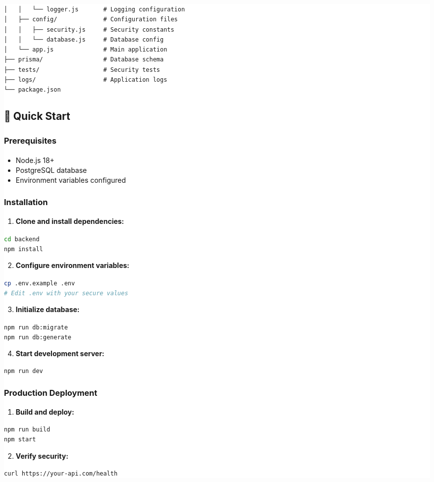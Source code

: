 ```
│   │   └── logger.js       # Logging configuration
│   ├── config/             # Configuration files
│   │   ├── security.js     # Security constants
│   │   └── database.js     # Database config
│   └── app.js              # Main application
├── prisma/                 # Database schema
├── tests/                  # Security tests
├── logs/                   # Application logs
└── package.json
```

## 🚀 Quick Start

### Prerequisites
- Node.js 18+
- PostgreSQL database
- Environment variables configured

### Installation

1. **Clone and install dependencies:**
```bash
cd backend
npm install
```

2. **Configure environment variables:**
```bash
cp .env.example .env
# Edit .env with your secure values
```

3. **Initialize database:**
```bash
npm run db:migrate
npm run db:generate
```

4. **Start development server:**
```bash
npm run dev
```

### Production Deployment

1. **Build and deploy:**
```bash
npm run build
npm start
```

2. **Verify security:**
```bash
curl https://your-api.com/health
```
